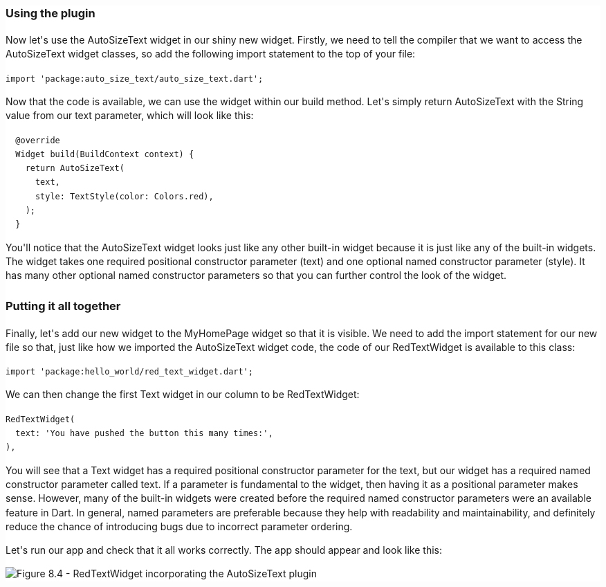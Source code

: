 ### Using the plugin

Now let's use the AutoSizeText widget in our shiny new widget. Firstly, we need to tell the compiler that we want to access the AutoSizeText widget classes, so add the following import statement to the top of your file:

```
import 'package:auto_size_text/auto_size_text.dart';
```

Now that the code is available, we can use the widget within our build method. Let's simply return AutoSizeText with the String value from our text parameter, which will look like this:

```
  @override
  Widget build(BuildContext context) {
    return AutoSizeText(
      text,
      style: TextStyle(color: Colors.red),
    );
  }
```

You'll notice that the AutoSizeText widget looks just like any other built-in widget because it is just like any of the built-in widgets. The widget takes one required positional constructor parameter (text) and one optional named constructor parameter (style). It has many other optional named constructor parameters so that you can further control the look of the widget.

### Putting it all together

Finally, let's add our new widget to the MyHomePage widget so that it is visible. We need to add the import statement for our new file so that, just like how we imported the AutoSizeText widget code, the code of our RedTextWidget is available to this class:

```
import 'package:hello_world/red_text_widget.dart';
```

We can then change the first Text widget in our column to be RedTextWidget:

```
RedTextWidget(
  text: 'You have pushed the button this many times:',
),
```

You will see that a Text widget has a required positional constructor parameter for the text, but our widget has a required named constructor parameter called text. If a parameter is fundamental to the widget, then having it as a positional parameter makes sense. However, many of the built-in widgets were created before the required named constructor parameters were an available feature in Dart. In general, named parameters are preferable because they help with readability and maintainability, and definitely reduce the chance of introducing bugs due to incorrect parameter ordering.

Let's run our app and check that it all works correctly. The app should appear and look like this:

![Figure 8.4 - RedTextWidget incorporating the AutoSizeText plugin ](/flutter4beginners2_img/figure_8.4_-_redtextwidget_incorporating_the_autosizetext_plugin.jpg)
